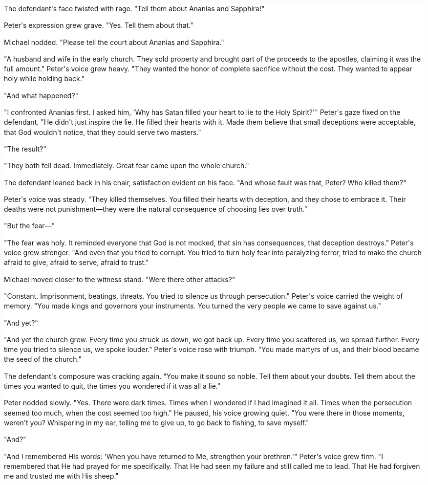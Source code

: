 The defendant's face twisted with rage. "Tell them about Ananias and Sapphira!"

Peter's expression grew grave. "Yes. Tell them about that."

Michael nodded. "Please tell the court about Ananias and Sapphira."

"A husband and wife in the early church. They sold property and brought part of the proceeds to the apostles, claiming it was the full amount." Peter's voice grew heavy. "They wanted the honor of complete sacrifice without the cost. They wanted to appear holy while holding back."

"And what happened?"

"I confronted Ananias first. I asked him, 'Why has Satan filled your heart to lie to the Holy Spirit?'" Peter's gaze fixed on the defendant. "He didn't just inspire the lie. He filled their hearts with it. Made them believe that small deceptions were acceptable, that God wouldn't notice, that they could serve two masters."

"The result?"

"They both fell dead. Immediately. Great fear came upon the whole church."

The defendant leaned back in his chair, satisfaction evident on his face. "And whose fault was that, Peter? Who killed them?"

Peter's voice was steady. "They killed themselves. You filled their hearts with deception, and they chose to embrace it. Their deaths were not punishment—they were the natural consequence of choosing lies over truth."

"But the fear—"

"The fear was holy. It reminded everyone that God is not mocked, that sin has consequences, that deception destroys." Peter's voice grew stronger. "And even that you tried to corrupt. You tried to turn holy fear into paralyzing terror, tried to make the church afraid to give, afraid to serve, afraid to trust."

Michael moved closer to the witness stand. "Were there other attacks?"

"Constant. Imprisonment, beatings, threats. You tried to silence us through persecution." Peter's voice carried the weight of memory. "You made kings and governors your instruments. You turned the very people we came to save against us."

"And yet?"

"And yet the church grew. Every time you struck us down, we got back up. Every time you scattered us, we spread further. Every time you tried to silence us, we spoke louder." Peter's voice rose with triumph. "You made martyrs of us, and their blood became the seed of the church."

The defendant's composure was cracking again. "You make it sound so noble. Tell them about your doubts. Tell them about the times you wanted to quit, the times you wondered if it was all a lie."

Peter nodded slowly. "Yes. There were dark times. Times when I wondered if I had imagined it all. Times when the persecution seemed too much, when the cost seemed too high." He paused, his voice growing quiet. "You were there in those moments, weren't you? Whispering in my ear, telling me to give up, to go back to fishing, to save myself."

"And?"

"And I remembered His words: 'When you have returned to Me, strengthen your brethren.'" Peter's voice grew firm. "I remembered that He had prayed for me specifically. That He had seen my failure and still called me to lead. That He had forgiven me and trusted me with His sheep."
